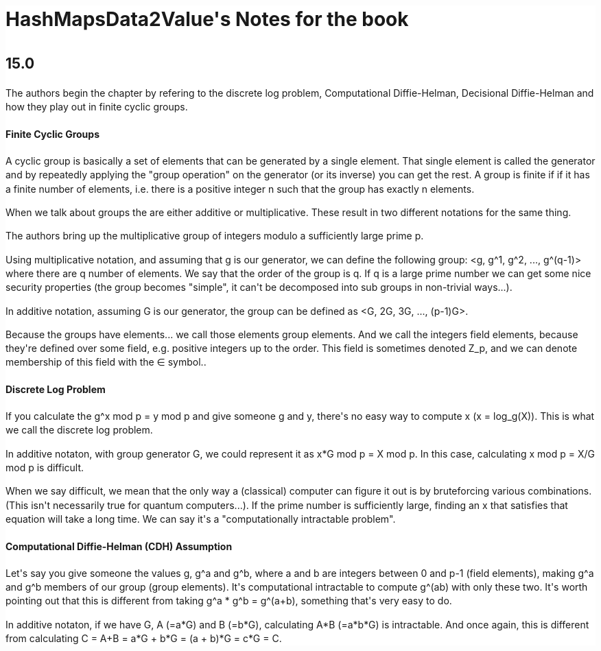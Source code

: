 # HashMapsData2Value's Notes for the book

## 15.0

The authors begin the chapter by refering to the discrete log problem, Computational Diffie-Helman, Decisional Diffie-Helman and how they play out in finite cyclic groups. 


#### Finite Cyclic Groups

A cyclic group is basically a set of elements that can be generated by a single element. That single element is called the generator and by repeatedly applying the "group operation" on the generator (or its inverse) you can get the rest. A group is finite if if it has a finite number of elements, i.e. there is a positive integer n such that the group has exactly n elements.

When we talk about groups the are either additive or multiplicative. These result in two different notations for the same thing.

The authors bring up the multiplicative group of integers modulo a sufficiently large prime p. 

Using multiplicative notation, and assuming that g is our generator, we can define the following group: \<g, g^1, g^2, ..., g^(q-1)\> where there are q number of elements. We say that the order of the group is q. If q is a large prime number we can get some nice security properties (the group becomes "simple", it can't be decomposed into sub groups in non-trivial ways...).

In additive notation, assuming G is our generator, the group can be defined as \<G, 2G, 3G, ..., (p-1)G>. 

Because the groups have elements... we call those elements group elements. And we call the integers field elements, because they're defined over some field, e.g. positive integers up to the order. This field is sometimes denoted Z_p, and we can denote membership of this field with the ∈ symbol..

#### Discrete Log Problem

If you calculate the g^x mod p = y mod p and give someone g and y, there's no easy way to compute x (x = log_g(X)). This is what we call the discrete log problem. 

In additive notaton, with group generator G, we could represent it as x\*G mod p = X mod p. In this case, calculating x mod p = X/G mod p is difficult. 

When we say difficult, we mean that the only way a (classical) computer can figure it out is by bruteforcing various combinations. (This isn't necessarily true for quantum computers...). If the prime number is sufficiently large, finding an x that satisfies that equation will take a long time. We can say it's a "computationally intractable problem".

#### Computational Diffie-Helman (CDH) Assumption

Let's say you give someone the values g, g^a and g^b, where a and b are integers between 0 and p-1 (field elements), making g^a and g^b members of our group (group elements). It's computational intractable to compute g^(ab) with only these two. It's worth pointing out that this is different from taking g^a * g^b = g^(a+b), something that's very easy to do.

In additive notaton, if we have G, A (=a\*G) and B (=b\*G), calculating A\*B (=a\*b\*G) is intractable. And once again, this is different from calculating C = A+B = a\*G + b\*G = (a + b)\*G = c\*G = C.
